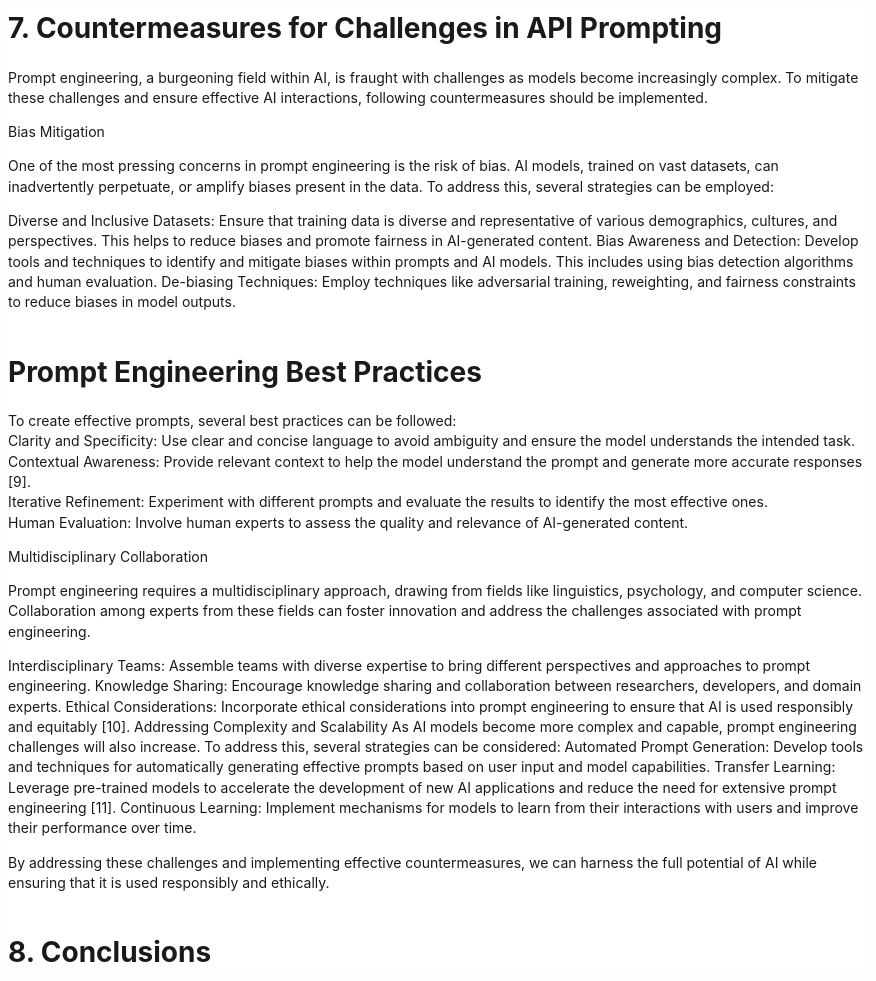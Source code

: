 # 7. Countermeasures for Challenges in API Prompting

Prompt engineering, a burgeoning field within AI, is fraught with challenges as models become increasingly complex. To mitigate these challenges and ensure effective AI interactions, following countermeasures should be implemented.

Bias Mitigation

One of the most pressing concerns in prompt engineering is the risk of bias. AI models, trained on vast datasets, can inadvertently perpetuate, or amplify biases present in the data. To address this, several strategies can be employed:

Diverse and Inclusive Datasets: Ensure that training data is diverse and representative of various demographics, cultures, and perspectives. This helps to reduce biases and promote fairness in AI-generated content. Bias Awareness and Detection: Develop tools and techniques to identify and mitigate biases within prompts and AI models. This includes using bias detection algorithms and human evaluation. De-biasing Techniques: Employ techniques like adversarial training, reweighting, and fairness constraints to reduce biases in model outputs.

# Prompt Engineering Best Practices

To create effective prompts, several best practices can be followed:   
Clarity and Specificity: Use clear and concise language to avoid ambiguity and ensure the model understands the intended task.   
Contextual Awareness: Provide relevant context to help the model understand the prompt and generate more accurate responses [9].   
Iterative Refinement: Experiment with different prompts and evaluate the results to identify the most effective ones.   
Human Evaluation: Involve human experts to assess the quality and relevance of AI-generated content.

Multidisciplinary Collaboration

Prompt engineering requires a multidisciplinary approach, drawing from fields like linguistics, psychology, and computer science. Collaboration among experts from these fields can foster innovation and address the challenges associated with prompt engineering.

Interdisciplinary Teams: Assemble teams with diverse expertise to bring different perspectives and approaches to prompt engineering. Knowledge Sharing: Encourage knowledge sharing and collaboration between researchers, developers, and domain experts. Ethical Considerations: Incorporate ethical considerations into prompt engineering to ensure that AI is used responsibly and equitably [10]. Addressing Complexity and Scalability As AI models become more complex and capable, prompt engineering challenges will also increase. To address this, several strategies can be considered: Automated Prompt Generation: Develop tools and techniques for automatically generating effective prompts based on user input and model capabilities. Transfer Learning: Leverage pre-trained models to accelerate the development of new AI applications and reduce the need for extensive prompt engineering [11]. Continuous Learning: Implement mechanisms for models to learn from their interactions with users and improve their performance over time.

By addressing these challenges and implementing effective countermeasures, we can harness the full potential of AI while ensuring that it is used responsibly and ethically.

# 8. Conclusions
